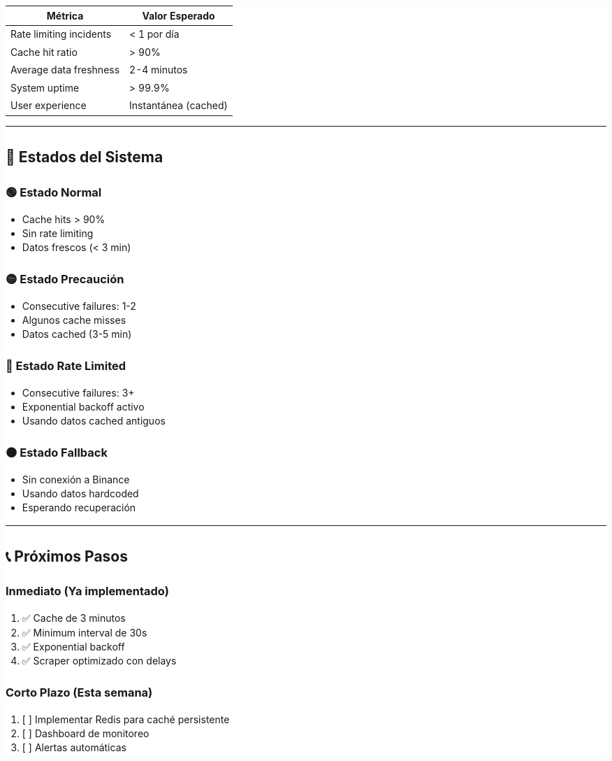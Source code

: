 | Métrica | Valor Esperado |
|---------|---------------|
| Rate limiting incidents | < 1 por día |
| Cache hit ratio | > 90% |
| Average data freshness | 2-4 minutos |
| System uptime | > 99.9% |
| User experience | Instantánea (cached) |

---

## 🚦 Estados del Sistema

### 🟢 Estado Normal
- Cache hits > 90%
- Sin rate limiting
- Datos frescos (< 3 min)

### 🟡 Estado Precaución
- Consecutive failures: 1-2
- Algunos cache misses
- Datos cached (3-5 min)

### 🔴 Estado Rate Limited
- Consecutive failures: 3+
- Exponential backoff activo
- Usando datos cached antiguos

### ⚫ Estado Fallback
- Sin conexión a Binance
- Usando datos hardcoded
- Esperando recuperación

---

## 📞 Próximos Pasos

### Inmediato (Ya implementado)
1. ✅ Cache de 3 minutos
2. ✅ Minimum interval de 30s
3. ✅ Exponential backoff
4. ✅ Scraper optimizado con delays

### Corto Plazo (Esta semana)
1. [ ] Implementar Redis para caché persistente
2. [ ] Dashboard de monitoreo
3. [ ] Alertas automáticas
